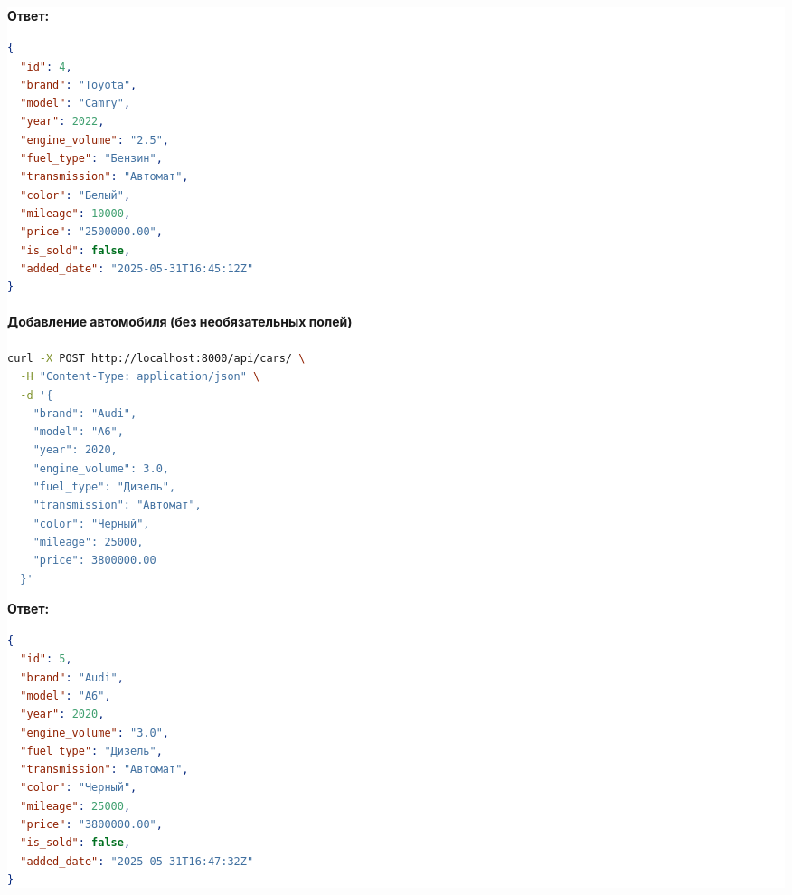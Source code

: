 **Ответ:**
```json
{
  "id": 4,
  "brand": "Toyota",
  "model": "Camry",
  "year": 2022,
  "engine_volume": "2.5",
  "fuel_type": "Бензин",
  "transmission": "Автомат",
  "color": "Белый",
  "mileage": 10000,
  "price": "2500000.00",
  "is_sold": false,
  "added_date": "2025-05-31T16:45:12Z"
}
```

#### Добавление автомобиля (без необязательных полей)
```bash
curl -X POST http://localhost:8000/api/cars/ \
  -H "Content-Type: application/json" \
  -d '{
    "brand": "Audi",
    "model": "A6",
    "year": 2020,
    "engine_volume": 3.0,
    "fuel_type": "Дизель",
    "transmission": "Автомат",
    "color": "Черный",
    "mileage": 25000,
    "price": 3800000.00
  }'
```

**Ответ:**
```json
{
  "id": 5,
  "brand": "Audi",
  "model": "A6",
  "year": 2020,
  "engine_volume": "3.0",
  "fuel_type": "Дизель",
  "transmission": "Автомат",
  "color": "Черный",
  "mileage": 25000,
  "price": "3800000.00",
  "is_sold": false,
  "added_date": "2025-05-31T16:47:32Z"
}
```
